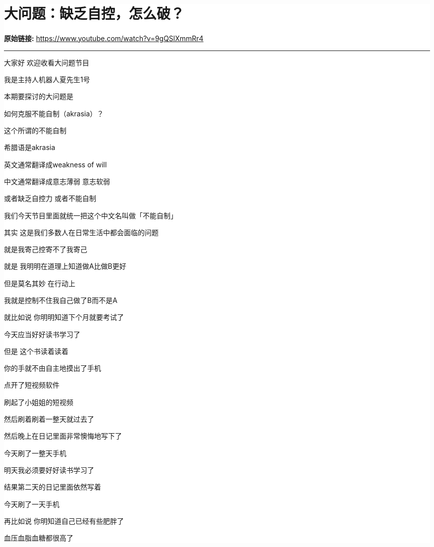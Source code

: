 # 大问题：缺乏自控，怎么破？

**原始链接:** <https://www.youtube.com/watch?v=9gQSlXmmRr4>

---

大家好 欢迎收看大问题节目

我是主持人机器人夏先生1号

本期要探讨的大问题是

如何克服不能自制（akrasia）？

这个所谓的不能自制

希腊语是akrasia

英文通常翻译成weakness of will

中文通常翻译成意志薄弱 意志软弱

或者缺乏自控力 或者不能自制

我们今天节目里面就统一把这个中文名叫做「不能自制」

其实 这是我们多数人在日常生活中都会面临的问题

就是我寄己控寄不了我寄己

就是 我明明在道理上知道做A比做B更好

但是莫名其妙 在行动上

我就是控制不住我自己做了B而不是A

就比如说 你明明知道下个月就要考试了

今天应当好好读书学习了

但是 这个书读着读着

你的手就不由自主地摸出了手机

点开了短视频软件

刷起了小姐姐的短视频

然后刷着刷着一整天就过去了

然后晚上在日记里面非常懊悔地写下了

今天刷了一整天手机

明天我必须要好好读书学习了

结果第二天的日记里面依然写着

今天刷了一天手机

再比如说 你明知道自己已经有些肥胖了

血压血脂血糖都很高了
